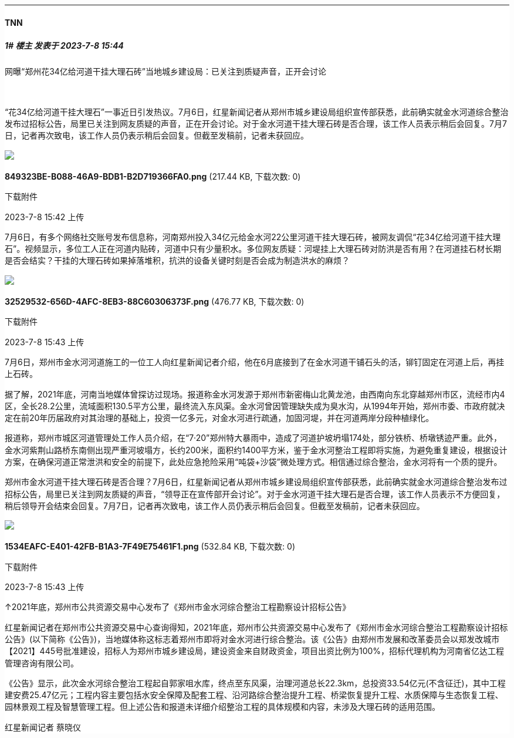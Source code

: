
*****

####  TNN  
##### 1#       楼主       发表于 2023-7-8 15:44

网曝“郑州花34亿给河道干挂大理石砖”当地城乡建设局：已关注到质疑声音，正开会讨论 

      

“花34亿给河道干挂大理石”一事近日引发热议。7月6日，红星新闻记者从郑州市城乡建设局组织宣传部获悉，此前确实就金水河道综合整治发布过招标公告，局里已关注到网友质疑的声音，正在开会讨论。对于金水河道干挂大理石砖是否合理，该工作人员表示稍后会回复。7月7日，记者再次致电，该工作人员仍表示稍后会回复。但截至发稿前，记者未获回应。

<img src="https://img.saraba1st.com/forum/202307/08/154224aysxnvrfts09ryv7.png" referrerpolicy="no-referrer">

<strong>849323BE-B088-46A9-BDB1-B2D719366FA0.png</strong> (217.44 KB, 下载次数: 0)

下载附件

2023-7-8 15:42 上传

7月6日，有多个网络社交账号发布信息称，河南郑州投入34亿元给金水河22公里河道干挂大理石砖，被网友调侃“花34亿给河道干挂大理石”。视频显示，多位工人正在河道内贴砖，河道中只有少量积水。多位网友质疑：河堤挂上大理石砖对防洪是否有用？在河道挂石材长期是否会结实？干挂的大理石砖如果掉落堆积，抗洪的设备关键时刻是否会成为制造洪水的麻烦？

<img src="https://img.saraba1st.com/forum/202307/08/154304p46j1b78d8f2u508.png" referrerpolicy="no-referrer">

<strong>32529532-656D-4AFC-8EB3-88C60306373F.png</strong> (476.77 KB, 下载次数: 0)

下载附件

2023-7-8 15:43 上传

7月6日，郑州市金水河河道施工的一位工人向红星新闻记者介绍，他在6月底接到了在金水河道干铺石头的活，铆钉固定在河道上后，再挂上石砖。

据了解，2021年底，河南当地媒体曾探访过现场。报道称金水河发源于郑州市新密梅山北黄龙池，由西南向东北穿越郑州市区，流经市内4区，全长28.2公里，流域面积130.5平方公里，最终流入东风渠。金水河曾因管理缺失成为臭水沟，从1994年开始，郑州市委、市政府就决定在前20年历届政府对其治理的基础上，投资一亿多元，对金水河进行疏通，加固河堤，并在河道两岸分段种植绿化。

报道称，郑州市城区河道管理处工作人员介绍，在“7·20”郑州特大暴雨中，造成了河道护坡坍塌174处，部分铁桥、桥墩锈迹严重。此外，金水河紫荆山路桥东南侧出现严重河坡塌方，长约200米，面积约1400平方米，鉴于金水河整治工程即将实施，为避免重复建设，根据设计方案，在确保河道正常泄洪和安全的前提下，此处应急抢险采用“吨袋+沙袋”微处理方式。相信通过综合整治，金水河将有一个质的提升。

郑州市金水河道干挂大理石砖是否合理？7月6日，红星新闻记者从郑州市城乡建设局组织宣传部获悉，此前确实就金水河道综合整治发布过招标公告，局里已关注到网友质疑的声音，“领导正在宣传部开会讨论”。对于金水河道干挂大理石是否合理，该工作人员表示不方便回复，稍后领导开会结束会回复。7月7日，记者再次致电，该工作人员仍表示稍后会回复。但截至发稿前，记者未获回应。

<img src="https://img.saraba1st.com/forum/202307/08/154343hsn06ouzy4egnhiq.png" referrerpolicy="no-referrer">

<strong>1534EAFC-E401-42FB-B1A3-7F49E75461F1.png</strong> (532.84 KB, 下载次数: 0)

下载附件

2023-7-8 15:43 上传

↑2021年底，郑州市公共资源交易中心发布了《郑州市金水河综合整治工程勘察设计招标公告》

红星新闻记者在郑州市公共资源交易中心查询得知，2021年底，郑州市公共资源交易中心发布了《郑州市金水河综合整治工程勘察设计招标公告》(以下简称《公告》)，当地媒体称这标志着郑州市即将对金水河进行综合整治。该《公告》由郑州市发展和改革委员会以郑发改城市【2021】445号批准建设，招标人为郑州市城乡建设局，建设资金来自财政资金，项目出资比例为100%，招标代理机构为河南省亿达工程管理咨询有限公司。

《公告》显示，此次金水河综合整治工程起自郭家咀水库，终点至东风渠，治理河道总长22.3km，总投资33.54亿元(不含征迁)，其中工程建安费25.47亿元；工程内容主要包括水安全保障及配套工程、沿河路综合整治提升工程、桥梁恢复提升工程、水质保障与生态恢复工程、园林景观工程及智慧管理工程。但上述公告和报道未详细介绍整治工程的具体规模和内容，未涉及大理石砖的适用范围。

红星新闻记者 蔡晓仪
